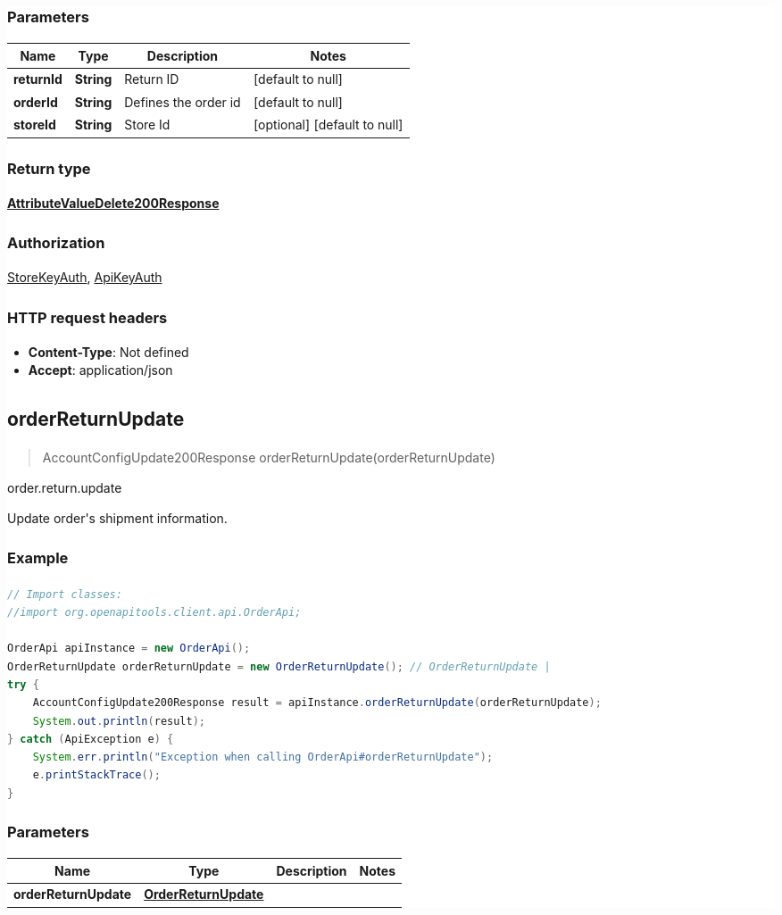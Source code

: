 ### Parameters


Name | Type | Description  | Notes
------------- | ------------- | ------------- | -------------
 **returnId** | **String**| Return ID | [default to null]
 **orderId** | **String**| Defines the order id | [default to null]
 **storeId** | **String**| Store Id | [optional] [default to null]

### Return type

[**AttributeValueDelete200Response**](AttributeValueDelete200Response.md)

### Authorization

[StoreKeyAuth](../README.md#StoreKeyAuth), [ApiKeyAuth](../README.md#ApiKeyAuth)

### HTTP request headers

- **Content-Type**: Not defined
- **Accept**: application/json


## orderReturnUpdate

> AccountConfigUpdate200Response orderReturnUpdate(orderReturnUpdate)

order.return.update

Update order&#39;s shipment information.

### Example

```java
// Import classes:
//import org.openapitools.client.api.OrderApi;

OrderApi apiInstance = new OrderApi();
OrderReturnUpdate orderReturnUpdate = new OrderReturnUpdate(); // OrderReturnUpdate | 
try {
    AccountConfigUpdate200Response result = apiInstance.orderReturnUpdate(orderReturnUpdate);
    System.out.println(result);
} catch (ApiException e) {
    System.err.println("Exception when calling OrderApi#orderReturnUpdate");
    e.printStackTrace();
}
```

### Parameters


Name | Type | Description  | Notes
------------- | ------------- | ------------- | -------------
 **orderReturnUpdate** | [**OrderReturnUpdate**](OrderReturnUpdate.md)|  |
